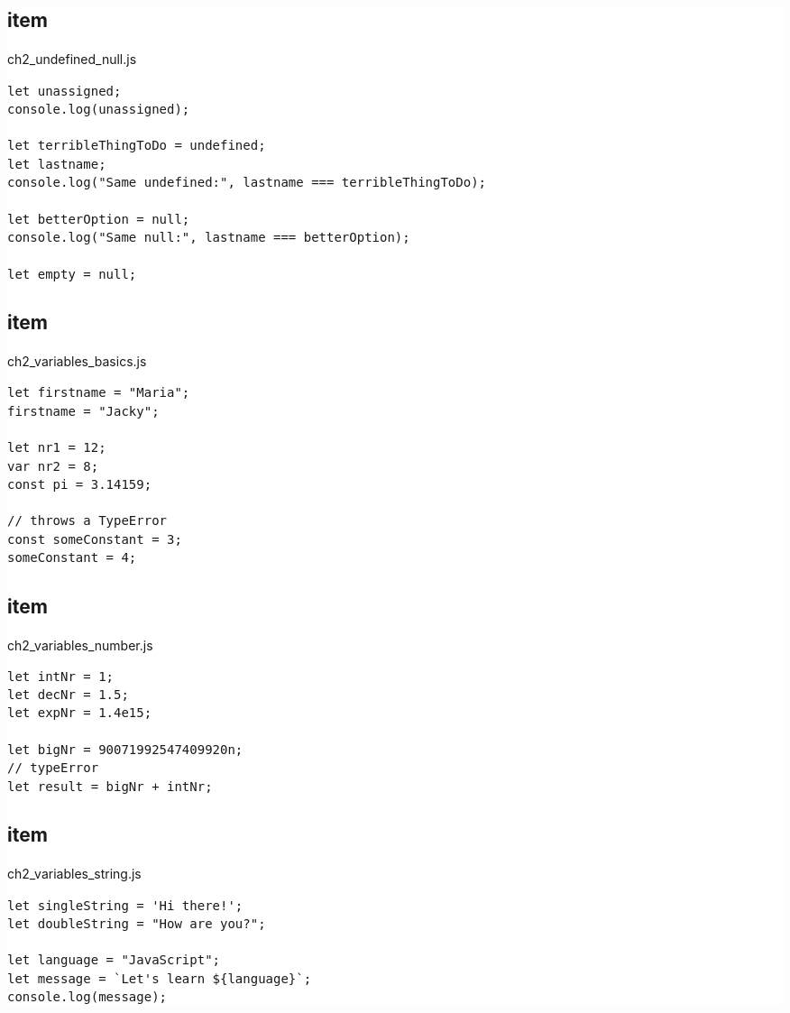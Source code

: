 ## item 
ch2_undefined_null.js
<pre>
let unassigned;
console.log(unassigned);

let terribleThingToDo = undefined;
let lastname;
console.log("Same undefined:", lastname === terribleThingToDo);

let betterOption = null;
console.log("Same null:", lastname === betterOption);

let empty = null;
</pre>

## item 
ch2_variables_basics.js
<pre>
let firstname = "Maria";
firstname = "Jacky";

let nr1 = 12;
var nr2 = 8;
const pi = 3.14159;

// throws a TypeError
const someConstant = 3;
someConstant = 4;
</pre>

## item 
ch2_variables_number.js
<pre>
let intNr = 1;
let decNr = 1.5;
let expNr = 1.4e15;

let bigNr = 90071992547409920n;
// typeError
let result = bigNr + intNr;
</pre>

## item 
ch2_variables_string.js
<pre>
let singleString = 'Hi there!';
let doubleString = "How are you?";

let language = "JavaScript";
let message = `Let's learn ${language}`;
console.log(message);
</pre>
